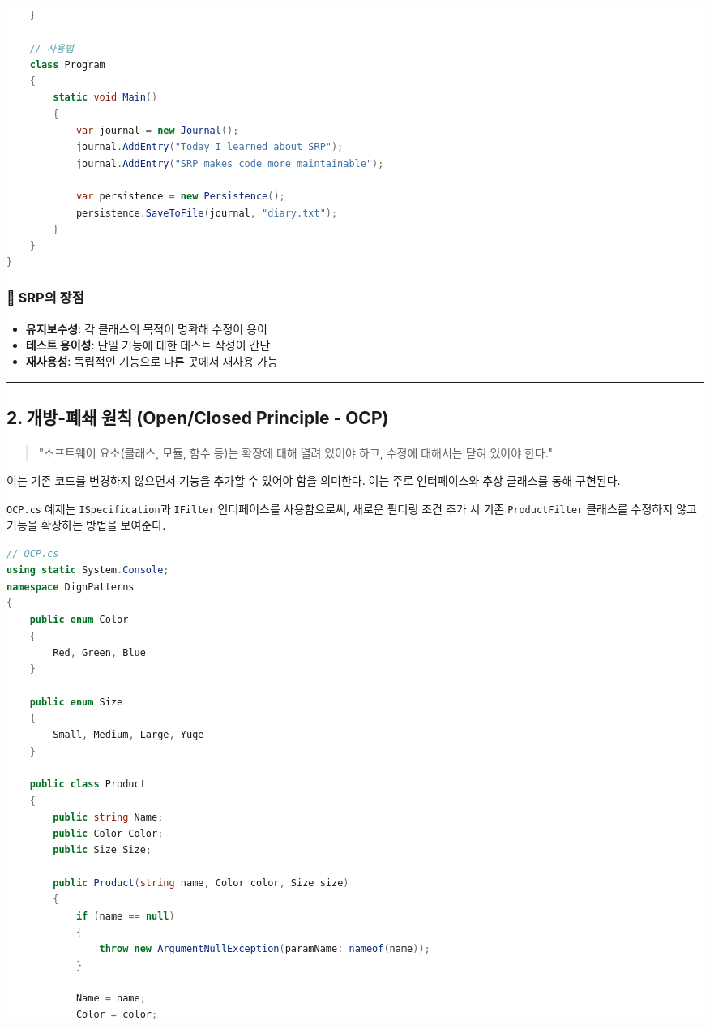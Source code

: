 ```csharp
    }

    // 사용법
    class Program
    {
        static void Main()
        {
            var journal = new Journal();
            journal.AddEntry("Today I learned about SRP");
            journal.AddEntry("SRP makes code more maintainable");

            var persistence = new Persistence();
            persistence.SaveToFile(journal, "diary.txt");
        }
    }
}
```

### 🎯 SRP의 장점
- **유지보수성**: 각 클래스의 목적이 명확해 수정이 용이
- **테스트 용이성**: 단일 기능에 대한 테스트 작성이 간단
- **재사용성**: 독립적인 기능으로 다른 곳에서 재사용 가능

-----

## 2\. 개방-폐쇄 원칙 (Open/Closed Principle - OCP)

> "소프트웨어 요소(클래스, 모듈, 함수 등)는 확장에 대해 열려 있어야 하고, 수정에 대해서는 닫혀 있어야 한다."

이는 기존 코드를 변경하지 않으면서 기능을 추가할 수 있어야 함을 의미한다. 이는 주로 인터페이스와 추상 클래스를 통해 구현된다.

`OCP.cs` 예제는 `ISpecification`과 `IFilter` 인터페이스를 사용함으로써, 새로운 필터링 조건 추가 시 기존 `ProductFilter` 클래스를 수정하지 않고 기능을 확장하는 방법을 보여준다.

```csharp
// OCP.cs
using static System.Console;
namespace DignPatterns
{
    public enum Color
    {
        Red, Green, Blue
    }

    public enum Size
    {
        Small, Medium, Large, Yuge
    }

    public class Product
    {
        public string Name;
        public Color Color;
        public Size Size;

        public Product(string name, Color color, Size size)
        {
            if (name == null)
            {
                throw new ArgumentNullException(paramName: nameof(name));
            }

            Name = name;
            Color = color;
```